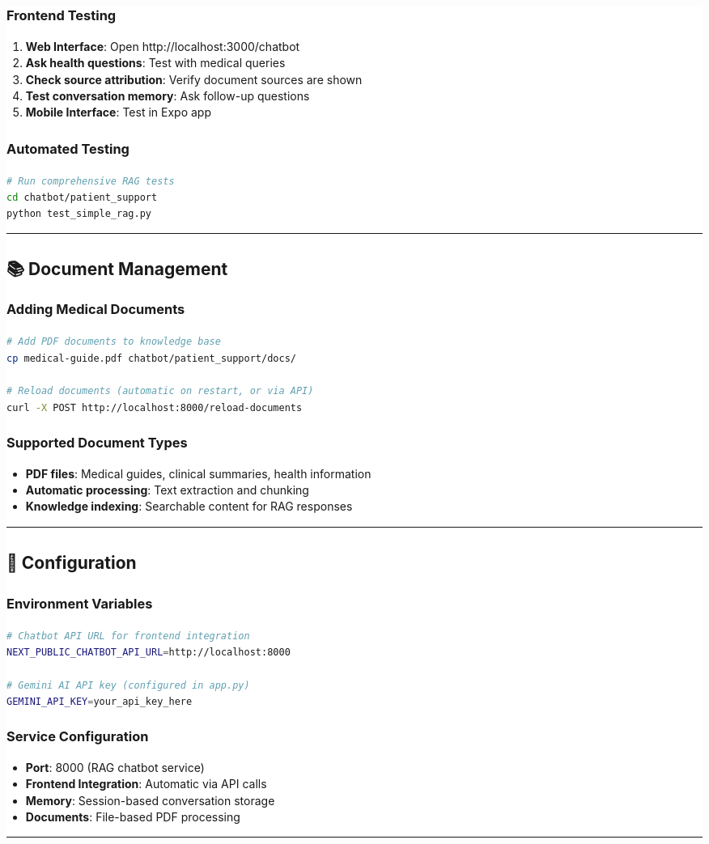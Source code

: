 ### **Frontend Testing**
1. **Web Interface**: Open http://localhost:3000/chatbot
2. **Ask health questions**: Test with medical queries
3. **Check source attribution**: Verify document sources are shown
4. **Test conversation memory**: Ask follow-up questions
5. **Mobile Interface**: Test in Expo app

### **Automated Testing**
```bash
# Run comprehensive RAG tests
cd chatbot/patient_support
python test_simple_rag.py
```

---

## 📚 **Document Management**

### **Adding Medical Documents**
```bash
# Add PDF documents to knowledge base
cp medical-guide.pdf chatbot/patient_support/docs/

# Reload documents (automatic on restart, or via API)
curl -X POST http://localhost:8000/reload-documents
```

### **Supported Document Types**
- **PDF files**: Medical guides, clinical summaries, health information
- **Automatic processing**: Text extraction and chunking
- **Knowledge indexing**: Searchable content for RAG responses

---

## 🔧 **Configuration**

### **Environment Variables**
```bash
# Chatbot API URL for frontend integration
NEXT_PUBLIC_CHATBOT_API_URL=http://localhost:8000

# Gemini AI API key (configured in app.py)
GEMINI_API_KEY=your_api_key_here
```

### **Service Configuration**
- **Port**: 8000 (RAG chatbot service)
- **Frontend Integration**: Automatic via API calls
- **Memory**: Session-based conversation storage
- **Documents**: File-based PDF processing

---